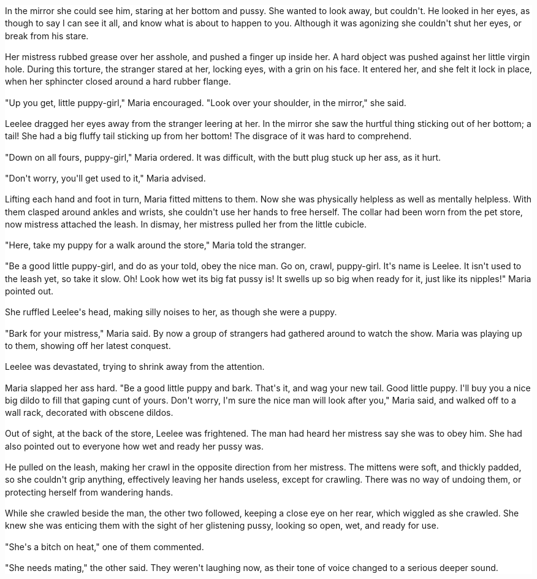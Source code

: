 In the mirror she could see him, staring at her bottom and pussy. She wanted to look away, but couldn't. He looked in her eyes, as though to say I can see it all, and know what is about to happen to you. Although it was agonizing she couldn't shut her eyes, or break from his stare. 

Her mistress rubbed grease over her asshole, and pushed a finger up inside her. A hard object was pushed against her little virgin hole. During this torture, the stranger stared at her, locking eyes, with a grin on his face. It entered her, and she felt it lock in place, when her sphincter closed around a hard rubber flange. 

"Up you get, little puppy-girl," Maria encouraged. "Look over your shoulder, in the mirror," she said. 

Leelee dragged her eyes away from the stranger leering at her. In the mirror she saw the hurtful thing sticking out of her bottom; a tail! She had a big fluffy tail sticking up from her bottom! The disgrace of it was hard to comprehend. 

"Down on all fours, puppy-girl," Maria ordered. It was difficult, with the butt plug stuck up her ass, as it hurt. 

"Don't worry, you'll get used to it," Maria advised. 

Lifting each hand and foot in turn, Maria fitted mittens to them. Now she was physically helpless as well as mentally helpless. With them clasped around ankles and wrists, she couldn't use her hands to free herself. The collar had been worn from the pet store, now mistress attached the leash. In dismay, her mistress pulled her from the little cubicle. 

"Here, take my puppy for a walk around the store," Maria told the stranger. 

"Be a good little puppy-girl, and do as your told, obey the nice man. Go on, crawl, puppy-girl. It's name is Leelee. It isn't used to the leash yet, so take it slow. Oh! Look how wet its big fat pussy is! It swells up so big when ready for it, just like its nipples!" Maria pointed out. 

She ruffled Leelee's head, making silly noises to her, as though she were a puppy. 

"Bark for your mistress," Maria said. By now a group of strangers had gathered around to watch the show. Maria was playing up to them, showing off her latest conquest. 

Leelee was devastated, trying to shrink away from the attention. 

Maria slapped her ass hard. "Be a good little puppy and bark. That's it, and wag your new tail. Good little puppy. I'll buy you a nice big dildo to fill that gaping cunt of yours. Don't worry, I'm sure the nice man will look after you," Maria said, and walked off to a wall rack, decorated with obscene dildos. 

Out of sight, at the back of the store, Leelee was frightened. The man had heard her mistress say she was to obey him. She had also pointed out to everyone how wet and ready her pussy was. 

He pulled on the leash, making her crawl in the opposite direction from her mistress. The mittens were soft, and thickly padded, so she couldn't grip anything, effectively leaving her hands useless, except for crawling. There was no way of undoing them, or protecting herself from wandering hands. 

While she crawled beside the man, the other two followed, keeping a close eye on her rear, which wiggled as she crawled. She knew she was enticing them with the sight of her glistening pussy, looking so open, wet, and ready for use. 

"She's a bitch on heat," one of them commented. 

"She needs mating," the other said. They weren't laughing now, as their tone of voice changed to a serious deeper sound. 
